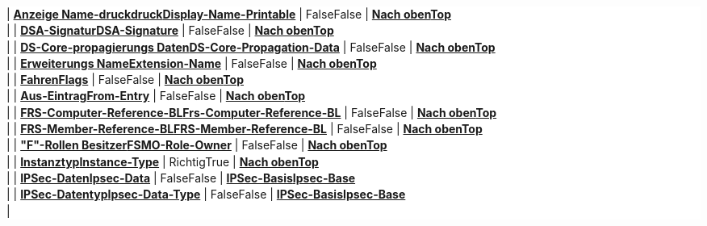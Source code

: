 | [<span data-ttu-id="62492-456">**Anzeige Name-druckdruck**</span><span class="sxs-lookup"><span data-stu-id="62492-456">**Display-Name-Printable**</span></span>](a-displaynameprintable.md)                    | <span data-ttu-id="62492-457">False</span><span class="sxs-lookup"><span data-stu-id="62492-457">False</span></span>     | [<span data-ttu-id="62492-458">**Nach oben**</span><span class="sxs-lookup"><span data-stu-id="62492-458">**Top**</span></span>](c-top.md)<br/>              |
| [<span data-ttu-id="62492-459">**DSA-Signatur**</span><span class="sxs-lookup"><span data-stu-id="62492-459">**DSA-Signature**</span></span>](a-dsasignature.md)                                     | <span data-ttu-id="62492-460">False</span><span class="sxs-lookup"><span data-stu-id="62492-460">False</span></span>     | [<span data-ttu-id="62492-461">**Nach oben**</span><span class="sxs-lookup"><span data-stu-id="62492-461">**Top**</span></span>](c-top.md)<br/>              |
| [<span data-ttu-id="62492-462">**DS-Core-propagierungs Daten**</span><span class="sxs-lookup"><span data-stu-id="62492-462">**DS-Core-Propagation-Data**</span></span>](a-dscorepropagationdata.md)                 | <span data-ttu-id="62492-463">False</span><span class="sxs-lookup"><span data-stu-id="62492-463">False</span></span>     | [<span data-ttu-id="62492-464">**Nach oben**</span><span class="sxs-lookup"><span data-stu-id="62492-464">**Top**</span></span>](c-top.md)<br/>              |
| [<span data-ttu-id="62492-465">**Erweiterungs Name**</span><span class="sxs-lookup"><span data-stu-id="62492-465">**Extension-Name**</span></span>](a-extensionname.md)                                   | <span data-ttu-id="62492-466">False</span><span class="sxs-lookup"><span data-stu-id="62492-466">False</span></span>     | [<span data-ttu-id="62492-467">**Nach oben**</span><span class="sxs-lookup"><span data-stu-id="62492-467">**Top**</span></span>](c-top.md)<br/>              |
| [<span data-ttu-id="62492-468">**Fahren**</span><span class="sxs-lookup"><span data-stu-id="62492-468">**Flags**</span></span>](a-flags.md)                                                    | <span data-ttu-id="62492-469">False</span><span class="sxs-lookup"><span data-stu-id="62492-469">False</span></span>     | [<span data-ttu-id="62492-470">**Nach oben**</span><span class="sxs-lookup"><span data-stu-id="62492-470">**Top**</span></span>](c-top.md)<br/>              |
| [<span data-ttu-id="62492-471">**Aus-Eintrag**</span><span class="sxs-lookup"><span data-stu-id="62492-471">**From-Entry**</span></span>](a-fromentry.md)                                           | <span data-ttu-id="62492-472">False</span><span class="sxs-lookup"><span data-stu-id="62492-472">False</span></span>     | [<span data-ttu-id="62492-473">**Nach oben**</span><span class="sxs-lookup"><span data-stu-id="62492-473">**Top**</span></span>](c-top.md)<br/>              |
| [<span data-ttu-id="62492-474">**FRS-Computer-Reference-BL**</span><span class="sxs-lookup"><span data-stu-id="62492-474">**Frs-Computer-Reference-BL**</span></span>](a-frscomputerreferencebl.md)               | <span data-ttu-id="62492-475">False</span><span class="sxs-lookup"><span data-stu-id="62492-475">False</span></span>     | [<span data-ttu-id="62492-476">**Nach oben**</span><span class="sxs-lookup"><span data-stu-id="62492-476">**Top**</span></span>](c-top.md)<br/>              |
| [<span data-ttu-id="62492-477">**FRS-Member-Reference-BL**</span><span class="sxs-lookup"><span data-stu-id="62492-477">**FRS-Member-Reference-BL**</span></span>](a-frsmemberreferencebl.md)                   | <span data-ttu-id="62492-478">False</span><span class="sxs-lookup"><span data-stu-id="62492-478">False</span></span>     | [<span data-ttu-id="62492-479">**Nach oben**</span><span class="sxs-lookup"><span data-stu-id="62492-479">**Top**</span></span>](c-top.md)<br/>              |
| [<span data-ttu-id="62492-480">**"F"-Rollen Besitzer**</span><span class="sxs-lookup"><span data-stu-id="62492-480">**FSMO-Role-Owner**</span></span>](a-fsmoroleowner.md)                                  | <span data-ttu-id="62492-481">False</span><span class="sxs-lookup"><span data-stu-id="62492-481">False</span></span>     | [<span data-ttu-id="62492-482">**Nach oben**</span><span class="sxs-lookup"><span data-stu-id="62492-482">**Top**</span></span>](c-top.md)<br/>              |
| [<span data-ttu-id="62492-483">**Instanztyp**</span><span class="sxs-lookup"><span data-stu-id="62492-483">**Instance-Type**</span></span>](a-instancetype.md)                                     | <span data-ttu-id="62492-484">Richtig</span><span class="sxs-lookup"><span data-stu-id="62492-484">True</span></span>      | [<span data-ttu-id="62492-485">**Nach oben**</span><span class="sxs-lookup"><span data-stu-id="62492-485">**Top**</span></span>](c-top.md)<br/>              |
| [<span data-ttu-id="62492-486">**IPSec-Daten**</span><span class="sxs-lookup"><span data-stu-id="62492-486">**Ipsec-Data**</span></span>](a-ipsecdata.md)                                           | <span data-ttu-id="62492-487">False</span><span class="sxs-lookup"><span data-stu-id="62492-487">False</span></span>     | [<span data-ttu-id="62492-488">**IPSec-Basis**</span><span class="sxs-lookup"><span data-stu-id="62492-488">**Ipsec-Base**</span></span>](c-ipsecbase.md)<br/> |
| [<span data-ttu-id="62492-489">**IPSec-Datentyp**</span><span class="sxs-lookup"><span data-stu-id="62492-489">**Ipsec-Data-Type**</span></span>](a-ipsecdatatype.md)                                  | <span data-ttu-id="62492-490">False</span><span class="sxs-lookup"><span data-stu-id="62492-490">False</span></span>     | [<span data-ttu-id="62492-491">**IPSec-Basis**</span><span class="sxs-lookup"><span data-stu-id="62492-491">**Ipsec-Base**</span></span>](c-ipsecbase.md)<br/> |